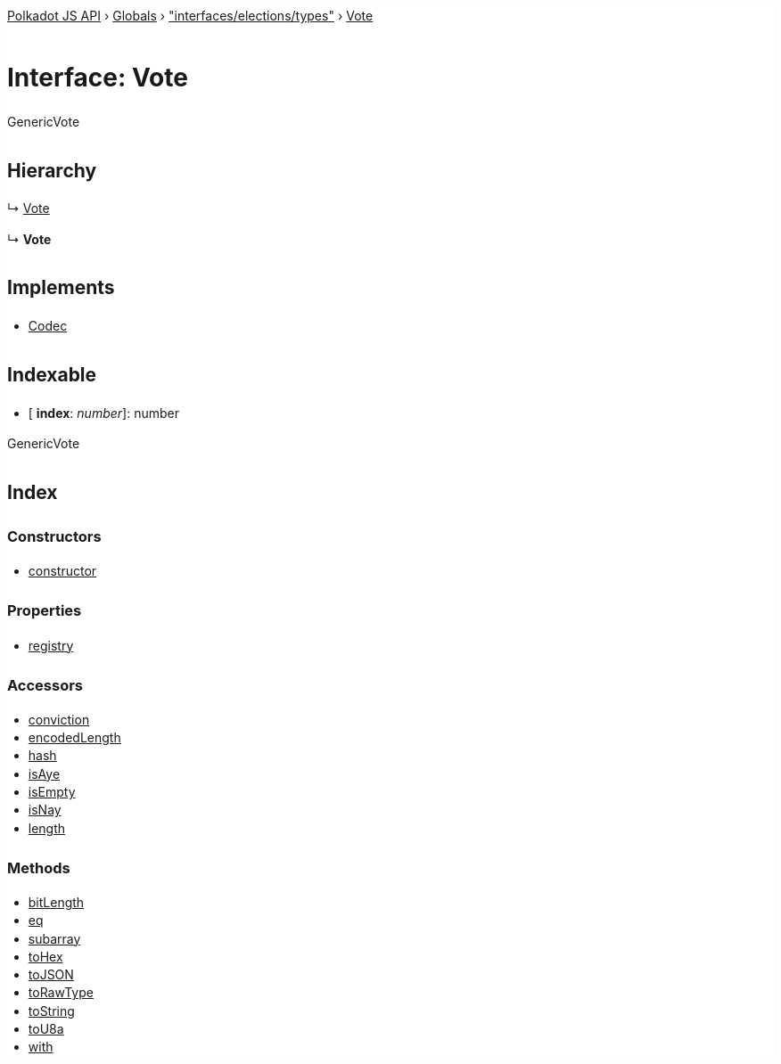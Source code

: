 [Polkadot JS API](../README.md) › [Globals](../globals.md) › ["interfaces/elections/types"](../modules/_interfaces_elections_types_.md) › [Vote](_interfaces_elections_types_.vote.md)

# Interface: Vote

GenericVote

## Hierarchy

  ↳ [Vote](../classes/_primitive_generic_vote_.vote.md)

  ↳ **Vote**

## Implements

* [Codec](_types_.codec.md)

## Indexable

* \[ **index**: *number*\]: number

GenericVote

## Index

### Constructors

* [constructor](_interfaces_elections_types_.vote.md#constructor)

### Properties

* [registry](_interfaces_elections_types_.vote.md#registry)

### Accessors

* [conviction](_interfaces_elections_types_.vote.md#conviction)
* [encodedLength](_interfaces_elections_types_.vote.md#encodedlength)
* [hash](_interfaces_elections_types_.vote.md#hash)
* [isAye](_interfaces_elections_types_.vote.md#isaye)
* [isEmpty](_interfaces_elections_types_.vote.md#isempty)
* [isNay](_interfaces_elections_types_.vote.md#isnay)
* [length](_interfaces_elections_types_.vote.md#length)

### Methods

* [bitLength](_interfaces_elections_types_.vote.md#bitlength)
* [eq](_interfaces_elections_types_.vote.md#eq)
* [subarray](_interfaces_elections_types_.vote.md#subarray)
* [toHex](_interfaces_elections_types_.vote.md#tohex)
* [toJSON](_interfaces_elections_types_.vote.md#tojson)
* [toRawType](_interfaces_elections_types_.vote.md#torawtype)
* [toString](_interfaces_elections_types_.vote.md#tostring)
* [toU8a](_interfaces_elections_types_.vote.md#tou8a)
* [with](_interfaces_elections_types_.vote.md#static-with)
